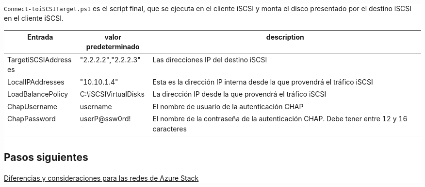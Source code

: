 `Connect-toiSCSITarget.ps1` es el script final, que se ejecuta en el cliente iSCSI y monta el disco presentado por el destino iSCSI en el cliente iSCSI.

|**Entrada**|**valor predeterminado**|**description**|
|------------------|---------------|------------------------------|
|TargetiSCSIAddresses   |"2.2.2.2","2.2.2.3"    |Las direcciones IP del destino iSCSI
|LocalIPAddresses       |"10.10.1.4"            |Esta es la dirección IP interna desde la que provendrá el tráfico iSCSI
|LoadBalancePolicy      |C:\iSCSIVirtualDisks   |La dirección IP desde la que provendrá el tráfico iSCSI
|ChapUsername           |username               |El nombre de usuario de la autenticación CHAP
|ChapPassword           |userP@ssw0rd!          |El nombre de la contraseña de la autenticación CHAP. Debe tener entre 12 y 16 caracteres

## <a name="next-steps"></a>Pasos siguientes

[Diferencias y consideraciones para las redes de Azure Stack](azure-stack-network-differences.md)  